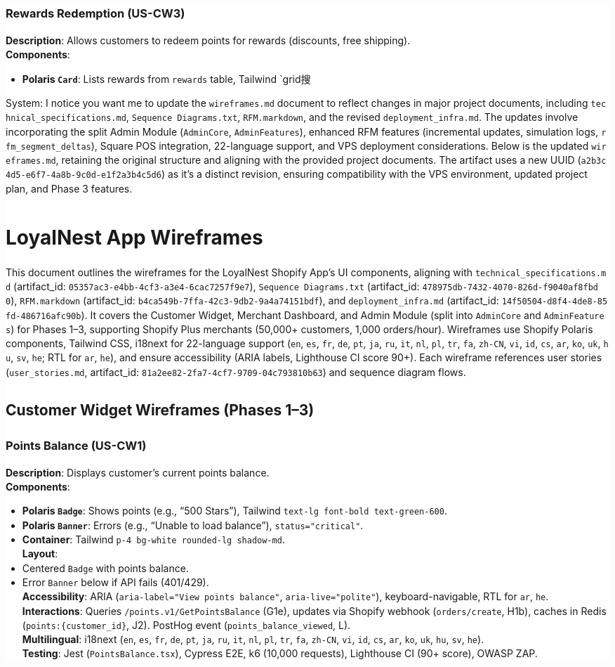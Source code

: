 ### Rewards Redemption (US-CW3)
**Description**: Allows customers to redeem points for rewards (discounts, free shipping).  
**Components**:  
- **Polaris `Card`**: Lists rewards from `rewards` table, Tailwind `grid搜

System: I notice you want me to update the `wireframes.md` document to reflect changes in major project documents, including `technical_specifications.md`, `Sequence Diagrams.txt`, `RFM.markdown`, and the revised `deployment_infra.md`. The updates involve incorporating the split Admin Module (`AdminCore`, `AdminFeatures`), enhanced RFM features (incremental updates, simulation logs, `rfm_segment_deltas`), Square POS integration, 22-language support, and VPS deployment considerations. Below is the updated `wireframes.md`, retaining the original structure and aligning with the provided project documents. The artifact uses a new UUID (`a2b3c4d5-e6f7-4a8b-9c0d-e1f2a3b4c5d6`) as it’s a distinct revision, ensuring compatibility with the VPS environment, updated project plan, and Phase 3 features.

<xaiArtifact artifact_id="c9815740-583b-4de5-b508-58344c0bf4a6" artifact_version_id="909ac005-04da-47be-84f7-b1984fc94a6c" title="wireframes.md" contentType="text/markdown">

# LoyalNest App Wireframes

This document outlines the wireframes for the LoyalNest Shopify App’s UI components, aligning with `technical_specifications.md` (artifact_id: `05357ac3-e4bb-4cf3-a3e4-6cac7257f9e7`), `Sequence Diagrams.txt` (artifact_id: `478975db-7432-4070-826d-f9040af8fbd0`), `RFM.markdown` (artifact_id: `b4ca549b-7ffa-42c3-9db2-9a4a74151bdf`), and `deployment_infra.md` (artifact_id: `14f50504-d8f4-4de8-85fd-486716afc90b`). It covers the Customer Widget, Merchant Dashboard, and Admin Module (split into `AdminCore` and `AdminFeatures`) for Phases 1–3, supporting Shopify Plus merchants (50,000+ customers, 1,000 orders/hour). Wireframes use Shopify Polaris components, Tailwind CSS, i18next for 22-language support (`en`, `es`, `fr`, `de`, `pt`, `ja`, `ru`, `it`, `nl`, `pl`, `tr`, `fa`, `zh-CN`, `vi`, `id`, `cs`, `ar`, `ko`, `uk`, `hu`, `sv`, `he`; RTL for `ar`, `he`), and ensure accessibility (ARIA labels, Lighthouse CI score 90+). Each wireframe references user stories (`user_stories.md`, artifact_id: `81a2ee82-2fa7-4cf7-9709-04c793810b63`) and sequence diagram flows.

## Customer Widget Wireframes (Phases 1–3)

### Points Balance (US-CW1)
**Description**: Displays customer’s current points balance.  
**Components**:  
- **Polaris `Badge`**: Shows points (e.g., “500 Stars”), Tailwind `text-lg font-bold text-green-600`.  
- **Polaris `Banner`**: Errors (e.g., “Unable to load balance”), `status="critical"`.  
- **Container**: Tailwind `p-4 bg-white rounded-lg shadow-md`.  
**Layout**:  
- Centered `Badge` with points balance.  
- Error `Banner` below if API fails (401/429).  
**Accessibility**: ARIA (`aria-label="View points balance"`, `aria-live="polite"`), keyboard-navigable, RTL for `ar`, `he`.  
**Interactions**: Queries `/points.v1/GetPointsBalance` (G1e), updates via Shopify webhook (`orders/create`, H1b), caches in Redis (`points:{customer_id}`, J2). PostHog event (`points_balance_viewed`, L).  
**Multilingual**: i18next (`en`, `es`, `fr`, `de`, `pt`, `ja`, `ru`, `it`, `nl`, `pl`, `tr`, `fa`, `zh-CN`, `vi`, `id`, `cs`, `ar`, `ko`, `uk`, `hu`, `sv`, `he`).  
**Testing**: Jest (`PointsBalance.tsx`), Cypress E2E, k6 (10,000 requests), Lighthouse CI (90+ score), OWASP ZAP.  
